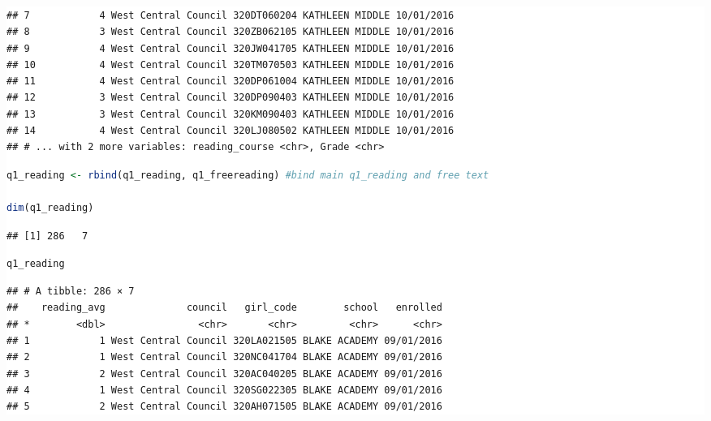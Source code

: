     ## 7            4 West Central Council 320DT060204 KATHLEEN MIDDLE 10/01/2016
    ## 8            3 West Central Council 320ZB062105 KATHLEEN MIDDLE 10/01/2016
    ## 9            4 West Central Council 320JW041705 KATHLEEN MIDDLE 10/01/2016
    ## 10           4 West Central Council 320TM070503 KATHLEEN MIDDLE 10/01/2016
    ## 11           4 West Central Council 320DP061004 KATHLEEN MIDDLE 10/01/2016
    ## 12           3 West Central Council 320DP090403 KATHLEEN MIDDLE 10/01/2016
    ## 13           3 West Central Council 320KM090403 KATHLEEN MIDDLE 10/01/2016
    ## 14           4 West Central Council 320LJ080502 KATHLEEN MIDDLE 10/01/2016
    ## # ... with 2 more variables: reading_course <chr>, Grade <chr>

``` r
q1_reading <- rbind(q1_reading, q1_freereading) #bind main q1_reading and free text

dim(q1_reading)
```

    ## [1] 286   7

``` r
q1_reading
```

    ## # A tibble: 286 × 7
    ##    reading_avg              council   girl_code        school   enrolled
    ## *        <dbl>                <chr>       <chr>         <chr>      <chr>
    ## 1            1 West Central Council 320LA021505 BLAKE ACADEMY 09/01/2016
    ## 2            1 West Central Council 320NC041704 BLAKE ACADEMY 09/01/2016
    ## 3            2 West Central Council 320AC040205 BLAKE ACADEMY 09/01/2016
    ## 4            1 West Central Council 320SG022305 BLAKE ACADEMY 09/01/2016
    ## 5            2 West Central Council 320AH071505 BLAKE ACADEMY 09/01/2016